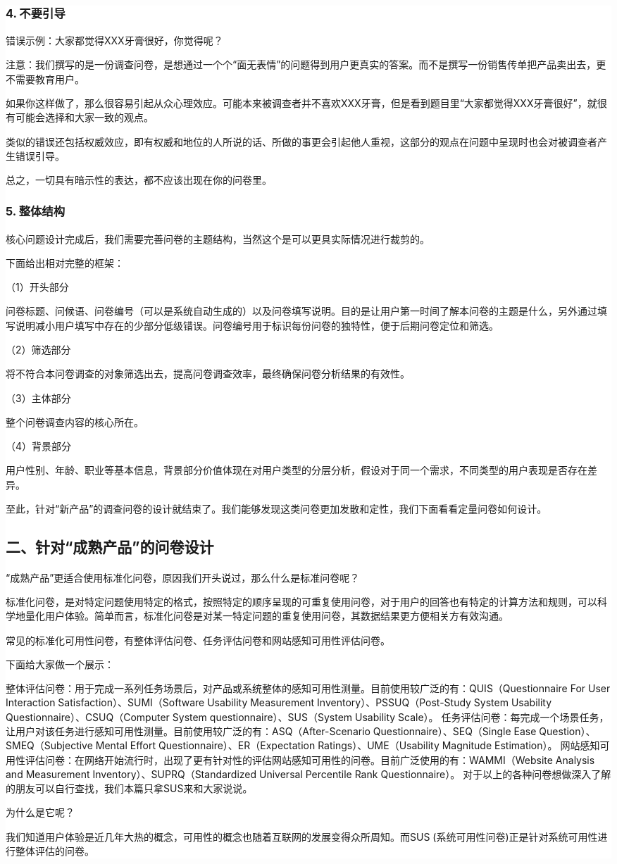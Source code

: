 ### 4. 不要引导
错误示例：大家都觉得XXX牙膏很好，你觉得呢？

注意：我们撰写的是一份调查问卷，是想通过一个个“面无表情”的问题得到用户更真实的答案。而不是撰写一份销售传单把产品卖出去，更不需要教育用户。

如果你这样做了，那么很容易引起从众心理效应。可能本来被调查者并不喜欢XXX牙膏，但是看到题目里“大家都觉得XXX牙膏很好”，就很有可能会选择和大家一致的观点。

类似的错误还包括权威效应，即有权威和地位的人所说的话、所做的事更会引起他人重视，这部分的观点在问题中呈现时也会对被调查者产生错误引导。

总之，一切具有暗示性的表达，都不应该出现在你的问卷里。

### 5. 整体结构
核心问题设计完成后，我们需要完善问卷的主题结构，当然这个是可以更具实际情况进行裁剪的。

下面给出相对完整的框架：

（1）开头部分

问卷标题、问候语、问卷编号（可以是系统自动生成的）以及问卷填写说明。目的是让用户第一时间了解本问卷的主题是什么，另外通过填写说明减小用户填写中存在的少部分低级错误。问卷编号用于标识每份问卷的独特性，便于后期问卷定位和筛选。

（2）筛选部分

将不符合本问卷调查的对象筛选出去，提高问卷调查效率，最终确保问卷分析结果的有效性。

（3）主体部分

整个问卷调查内容的核心所在。

（4）背景部分

用户性别、年龄、职业等基本信息，背景部分价值体现在对用户类型的分层分析，假设对于同一个需求，不同类型的用户表现是否存在差异。

至此，针对“新产品”的调查问卷的设计就结束了。我们能够发现这类问卷更加发散和定性，我们下面看看定量问卷如何设计。

## 二、针对“成熟产品”的问卷设计
“成熟产品”更适合使用标准化问卷，原因我们开头说过，那么什么是标准问卷呢？

标准化问卷，是对特定问题使用特定的格式，按照特定的顺序呈现的可重复使用问卷，对于用户的回答也有特定的计算方法和规则，可以科学地量化用户体验。简单而言，标准化问卷是对某一特定问题的重复使用问卷，其数据结果更方便相关方有效沟通。

常见的标准化可用性问卷，有整体评估问卷、任务评估问卷和网站感知可用性评估问卷。

下面给大家做一个展示：

整体评估问卷：用于完成一系列任务场景后，对产品或系统整体的感知可用性测量。目前使用较广泛的有：QUIS（Questionnaire For User Interaction Satisfaction）、SUMI（Software Usability Measurement Inventory）、PSSUQ（Post-Study System Usability Questionnaire）、CSUQ（Computer System questionnaire）、SUS（System Usability Scale）。
任务评估问卷：每完成一个场景任务，让用户对该任务进行感知可用性测量。目前使用较广泛的有：ASQ（After-Scenario Questionnaire）、SEQ（Single Ease Question）、SMEQ（Subjective Mental Effort Questionnaire）、ER（Expectation Ratings）、UME（Usability Magnitude Estimation）。
网站感知可用性评估问卷：在网络开始流行时，出现了更有针对性的评估网站感知可用性的问卷。目前广泛使用的有：WAMMI（Website Analysis and Measurement Inventory）、SUPRQ（Standardized Universal Percentile Rank Questionnaire）。
对于以上的各种问卷想做深入了解的朋友可以自行查找，我们本篇只拿SUS来和大家说说。

为什么是它呢？

我们知道用户体验是近几年大热的概念，可用性的概念也随着互联网的发展变得众所周知。而SUS (系统可用性问卷)正是针对系统可用性进行整体评估的问卷。
